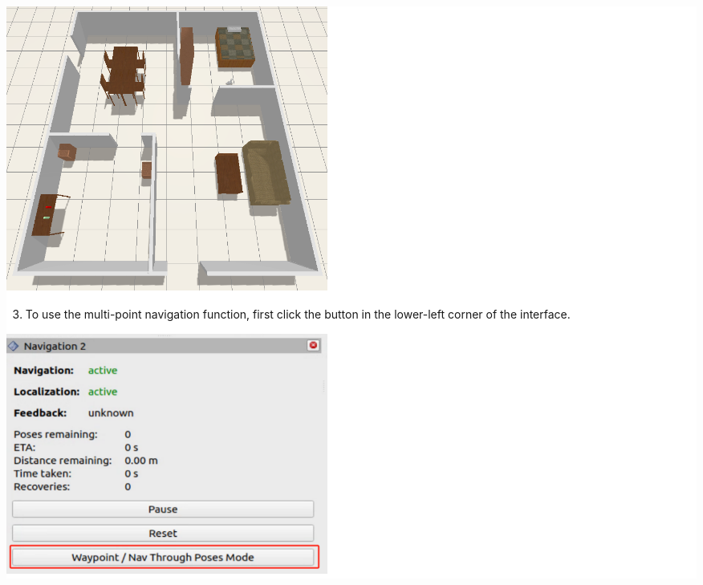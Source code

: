 <img src="../_static/media/chapter_10/section_4/media/image35.png"  style="width:400px"   class="common_img"/>

3. To use the multi-point navigation function, first click the button in the lower-left corner of the interface.

<img src="../_static/media/chapter_10/section_4/media/image36.png"  style="width:400px"   class="common_img"/>
